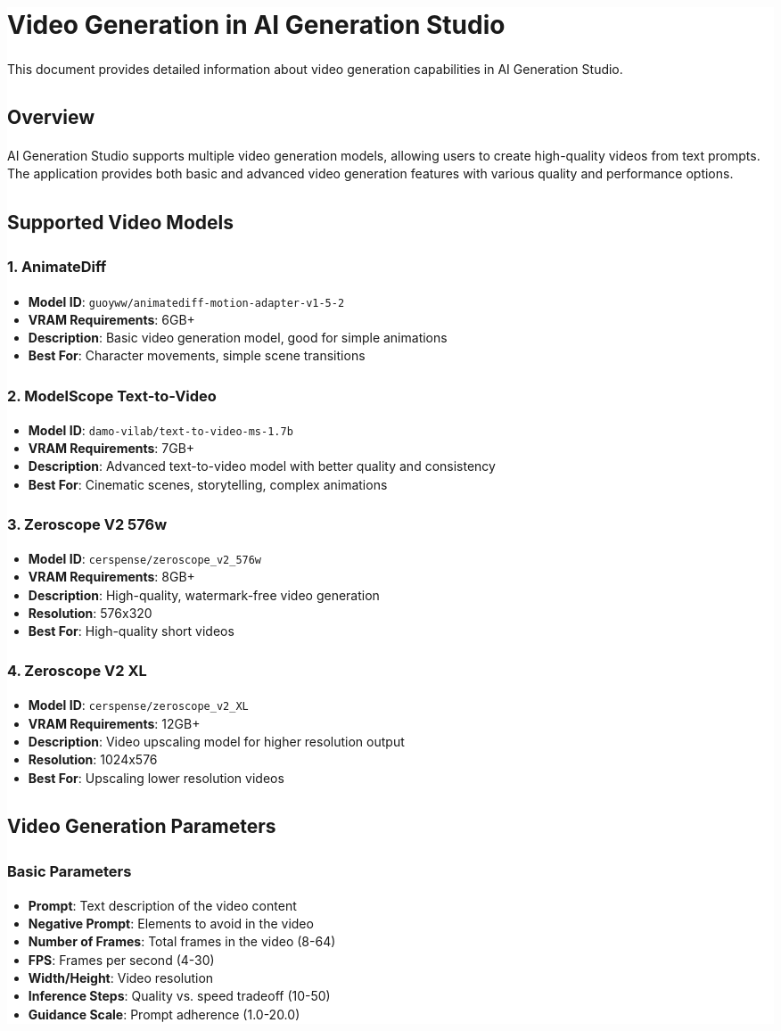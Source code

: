 # Video Generation in AI Generation Studio

This document provides detailed information about video generation capabilities in AI Generation Studio.

## Overview

AI Generation Studio supports multiple video generation models, allowing users to create high-quality videos from text prompts. The application provides both basic and advanced video generation features with various quality and performance options.

## Supported Video Models

### 1. AnimateDiff
- **Model ID**: `guoyww/animatediff-motion-adapter-v1-5-2`
- **VRAM Requirements**: 6GB+
- **Description**: Basic video generation model, good for simple animations
- **Best For**: Character movements, simple scene transitions

### 2. ModelScope Text-to-Video
- **Model ID**: `damo-vilab/text-to-video-ms-1.7b`
- **VRAM Requirements**: 7GB+
- **Description**: Advanced text-to-video model with better quality and consistency
- **Best For**: Cinematic scenes, storytelling, complex animations

### 3. Zeroscope V2 576w
- **Model ID**: `cerspense/zeroscope_v2_576w`
- **VRAM Requirements**: 8GB+
- **Description**: High-quality, watermark-free video generation
- **Resolution**: 576x320
- **Best For**: High-quality short videos

### 4. Zeroscope V2 XL
- **Model ID**: `cerspense/zeroscope_v2_XL`
- **VRAM Requirements**: 12GB+
- **Description**: Video upscaling model for higher resolution output
- **Resolution**: 1024x576
- **Best For**: Upscaling lower resolution videos

## Video Generation Parameters

### Basic Parameters
- **Prompt**: Text description of the video content
- **Negative Prompt**: Elements to avoid in the video
- **Number of Frames**: Total frames in the video (8-64)
- **FPS**: Frames per second (4-30)
- **Width/Height**: Video resolution
- **Inference Steps**: Quality vs. speed tradeoff (10-50)
- **Guidance Scale**: Prompt adherence (1.0-20.0)
